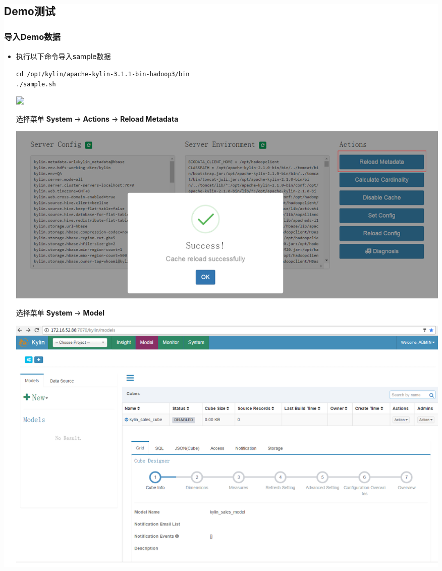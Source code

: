 ## Demo测试

### 导入Demo数据

* 执行以下命令导入sample数据
  ```
  cd /opt/kylin/apache-kylin-3.1.1-bin-hadoop3/bin
  ./sample.sh
  ```

  ![](assets/Using_Kylin2.3.1_with_FusionInsight_HD_C80/eab30.png)

  选择菜单 **System** -> **Actions** -> **Reload Metadata**

  ![](assets/Apache_Kylin_3.1.1/image17.png)

  选择菜单 **System** -> **Model**

  ![](assets/Apache_Kylin_3.1.1/image18.png)
